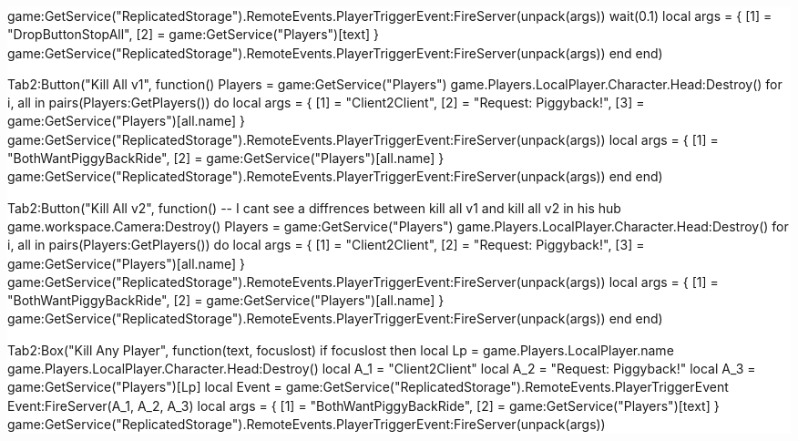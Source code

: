 game:GetService("ReplicatedStorage").RemoteEvents.PlayerTriggerEvent:FireServer(unpack(args))
wait(0.1)
local args = {
  [1] = "DropButtonStopAll",
  [2] = game:GetService("Players")[text]
}
game:GetService("ReplicatedStorage").RemoteEvents.PlayerTriggerEvent:FireServer(unpack(args))
  end
end)



Tab2:Button("Kill All v1", function()
Players = game:GetService("Players")
game.Players.LocalPlayer.Character.Head:Destroy()
for i, all in pairs(Players:GetPlayers()) do
local args = {
   [1] = "Client2Client",
   [2] = "Request: Piggyback!",
   [3] = game:GetService("Players")[all.name]
}
game:GetService("ReplicatedStorage").RemoteEvents.PlayerTriggerEvent:FireServer(unpack(args))
local args = {
   [1] = "BothWantPiggyBackRide",
  [2] = game:GetService("Players")[all.name]
}
game:GetService("ReplicatedStorage").RemoteEvents.PlayerTriggerEvent:FireServer(unpack(args))
end
end)


Tab2:Button("Kill All v2", function() -- I cant see a diffrences between kill all v1 and kill all v2 in his hub
game.workspace.Camera:Destroy()
Players = game:GetService("Players")
game.Players.LocalPlayer.Character.Head:Destroy()
for i, all in pairs(Players:GetPlayers()) do
local args = {
   [1] = "Client2Client",
   [2] = "Request: Piggyback!",
   [3] = game:GetService("Players")[all.name]
}
game:GetService("ReplicatedStorage").RemoteEvents.PlayerTriggerEvent:FireServer(unpack(args))
local args = {
   [1] = "BothWantPiggyBackRide",
  [2] = game:GetService("Players")[all.name]
}
game:GetService("ReplicatedStorage").RemoteEvents.PlayerTriggerEvent:FireServer(unpack(args))
end
end)




Tab2:Box("Kill Any Player", function(text, focuslost)
if focuslost then
local Lp = game.Players.LocalPlayer.name
game.Players.LocalPlayer.Character.Head:Destroy()
local A_1 = "Client2Client"
local A_2 = "Request: Piggyback!"
local A_3 = game:GetService("Players")[Lp]
local Event = game:GetService("ReplicatedStorage").RemoteEvents.PlayerTriggerEvent
Event:FireServer(A_1, A_2, A_3)
local args = {
   [1] = "BothWantPiggyBackRide",
   [2] = game:GetService("Players")[text]
}
game:GetService("ReplicatedStorage").RemoteEvents.PlayerTriggerEvent:FireServer(unpack(args))